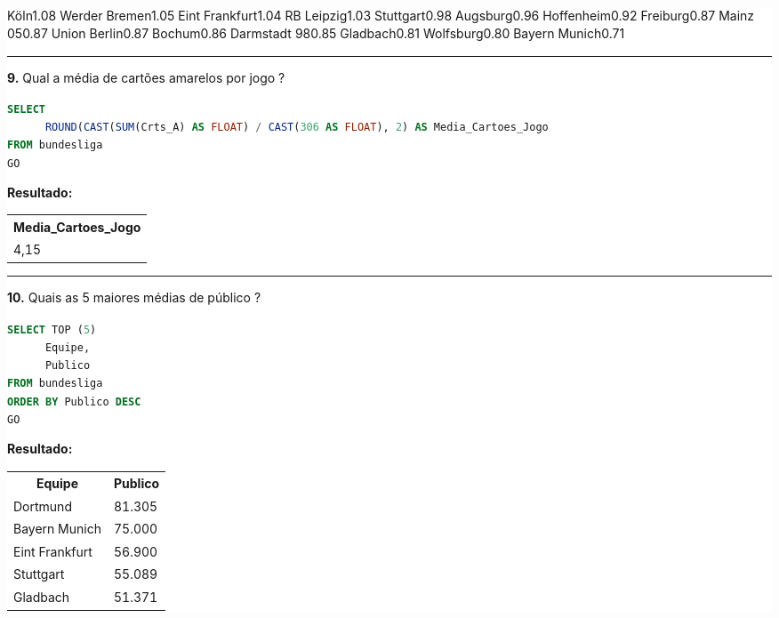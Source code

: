 <tr><td>Köln</td><td>1.08</td></tr>
<tr><td>Werder Bremen</td><td>1.05</td></tr>
<tr><td>Eint Frankfurt</td><td>1.04</td></tr>
<tr><td>RB Leipzig</td><td>1.03</td></tr>
<tr><td>Stuttgart</td><td>0.98</td></tr>
<tr><td>Augsburg</td><td>0.96</td></tr>
<tr><td>Hoffenheim</td><td>0.92</td></tr>
<tr><td>Freiburg</td><td>0.87</td></tr>
<tr><td>Mainz 05</td><td>0.87</td></tr>
<tr><td>Union Berlin</td><td>0.87</td></tr>
<tr><td>Bochum</td><td>0.86</td></tr>
<tr><td>Darmstadt 98</td><td>0.85</td></tr>
<tr><td>Gladbach</td><td>0.81</td></tr>
<tr><td>Wolfsburg</td><td>0.80</td></tr>
<tr><td>Bayern Munich</td><td>0.71</td></tr>
</table>



------


 **9.** Qual a média de cartões amarelos por jogo ?
 
 ````sql
SELECT 
       ROUND(CAST(SUM(Crts_A) AS FLOAT) / CAST(306 AS FLOAT), 2) AS Media_Cartoes_Jogo
FROM bundesliga
GO
````
**Resultado:**
<table>
<tr><th>Media_Cartoes_Jogo</th></tr>
<tr><td>4,15</td></tr>
</table>


------



 **10.** Quais as 5 maiores médias de público ?
 
 ````sql
SELECT TOP (5) 
       Equipe, 
       Publico
FROM bundesliga
ORDER BY Publico DESC
GO
````
**Resultado:**
<table>
<tr><th>Equipe</th><th>Publico</th></tr>
<tr><td>Dortmund</td><td>81.305</td></tr>
<tr><td>Bayern Munich</td><td>75.000</td></tr>
<tr><td>Eint Frankfurt</td><td>56.900</td></tr>
<tr><td>Stuttgart</td><td>55.089</td></tr>
<tr><td>Gladbach</td><td>51.371</td></tr>
</table>
